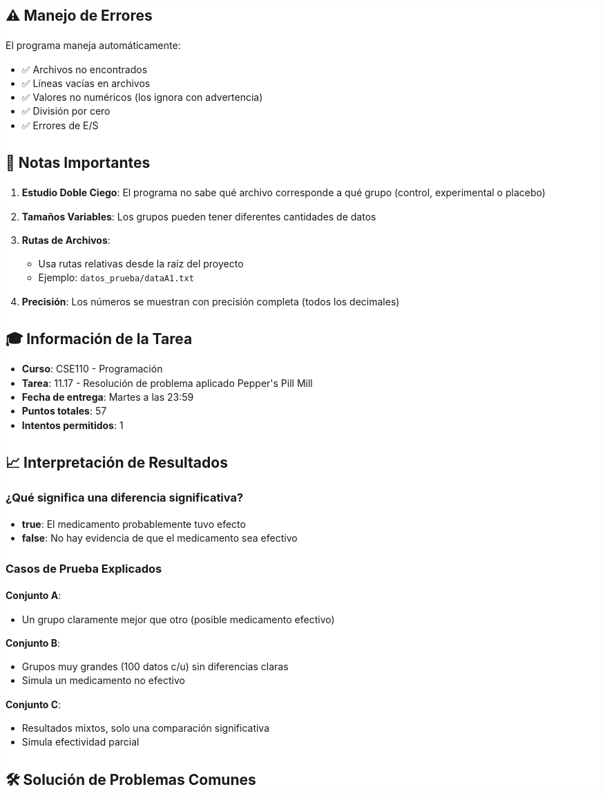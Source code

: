 ## ⚠️ Manejo de Errores

El programa maneja automáticamente:
- ✅ Archivos no encontrados
- ✅ Líneas vacías en archivos
- ✅ Valores no numéricos (los ignora con advertencia)
- ✅ División por cero
- ✅ Errores de E/S

## 📝 Notas Importantes

1. **Estudio Doble Ciego**: El programa no sabe qué archivo corresponde a qué grupo (control, experimental o placebo)

2. **Tamaños Variables**: Los grupos pueden tener diferentes cantidades de datos

3. **Rutas de Archivos**:
    - Usa rutas relativas desde la raíz del proyecto
    - Ejemplo: `datos_prueba/dataA1.txt`

4. **Precisión**: Los números se muestran con precisión completa (todos los decimales)

## 🎓 Información de la Tarea

- **Curso**: CSE110 - Programación
- **Tarea**: 11.17 - Resolución de problema aplicado Pepper's Pill Mill
- **Fecha de entrega**: Martes a las 23:59
- **Puntos totales**: 57
- **Intentos permitidos**: 1

## 📈 Interpretación de Resultados

### ¿Qué significa una diferencia significativa?

- **true**: El medicamento probablemente tuvo efecto
- **false**: No hay evidencia de que el medicamento sea efectivo

### Casos de Prueba Explicados

**Conjunto A**:
- Un grupo claramente mejor que otro (posible medicamento efectivo)

**Conjunto B**:
- Grupos muy grandes (100 datos c/u) sin diferencias claras
- Simula un medicamento no efectivo

**Conjunto C**:
- Resultados mixtos, solo una comparación significativa
- Simula efectividad parcial

## 🛠️ Solución de Problemas Comunes
